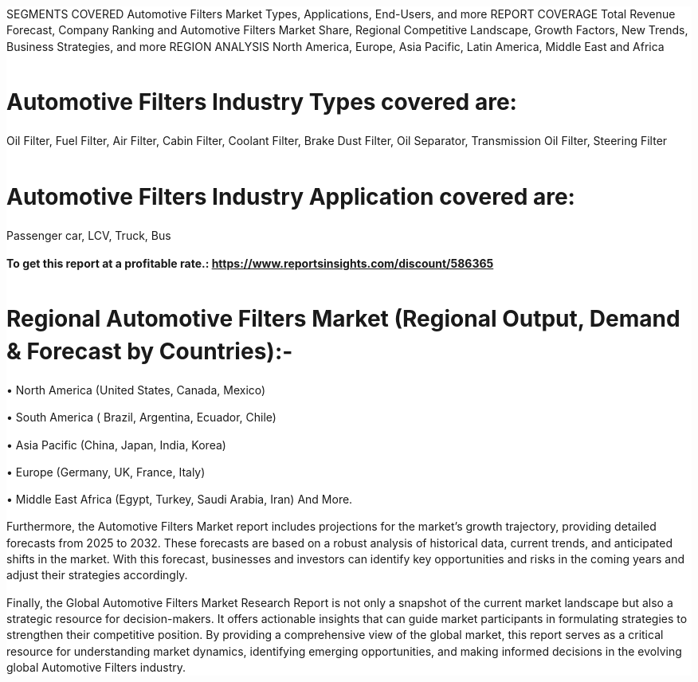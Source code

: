 <tr>
<td>SEGMENTS COVERED</td>
<td>Automotive Filters Market Types, Applications, End-Users, and more</td>
</tr>
<tr>
<td>REPORT COVERAGE</td>
<td>Total Revenue Forecast, Company Ranking and Automotive Filters Market Share, Regional Competitive Landscape, Growth Factors, New Trends, Business Strategies, and more</td>
</tr>
<tr>
<td>REGION ANALYSIS</td>
<td>North America, Europe, Asia Pacific, Latin America, Middle East and Africa</td>
</tr>
</table>

# <strong>Automotive Filters Industry Types covered are:</strong>

Oil Filter, Fuel Filter, Air Filter, Cabin Filter, Coolant Filter, Brake Dust Filter, Oil Separator, Transmission Oil Filter, Steering Filter

# <strong>Automotive Filters Industry Application covered are:</strong>

Passenger car, LCV, Truck, Bus

<strong>To get this report at a profitable rate.: <a href=https://www.reportsinsights.com/discount/586365>https://www.reportsinsights.com/discount/586365</a></strong>

# <strong>Regional Automotive Filters Market (Regional Output, Demand &amp; Forecast by Countries):-</strong>

• North America (United States, Canada, Mexico)

• South America ( Brazil, Argentina, Ecuador, Chile)

• Asia Pacific (China, Japan, India, Korea)

• Europe (Germany, UK, France, Italy)

• Middle East Africa (Egypt, Turkey, Saudi Arabia, Iran) And More.

Furthermore, the Automotive Filters Market report includes projections for the market’s growth trajectory, providing detailed forecasts from 2025 to 2032. These forecasts are based on a robust analysis of historical data, current trends, and anticipated shifts in the market. With this forecast, businesses and investors can identify key opportunities and risks in the coming years and adjust their strategies accordingly.

Finally, the Global Automotive Filters Market Research Report is not only a snapshot of the current market landscape but also a strategic resource for decision-makers. It offers actionable insights that can guide market participants in formulating strategies to strengthen their competitive position. By providing a comprehensive view of the global market, this report serves as a critical resource for understanding market dynamics, identifying emerging opportunities, and making informed decisions in the evolving global Automotive Filters industry.
